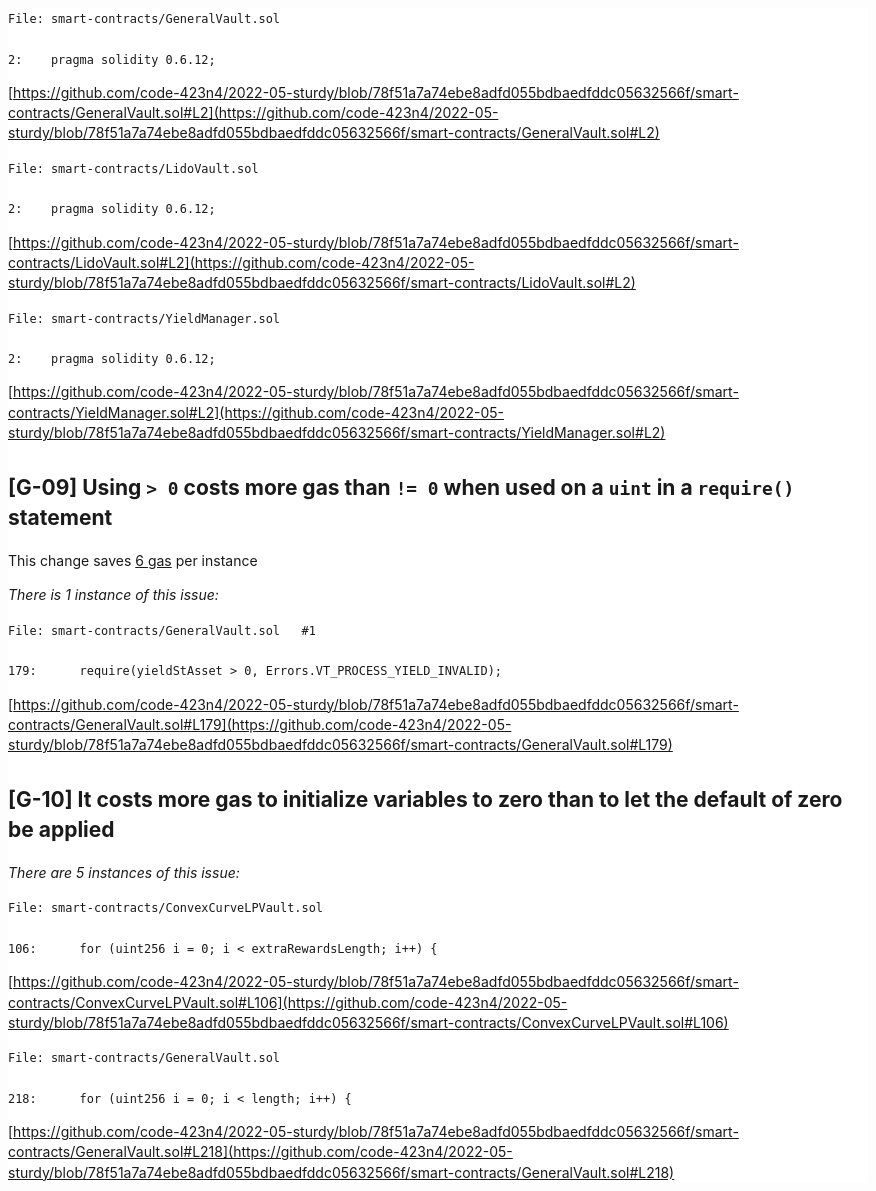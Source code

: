     File: smart-contracts/GeneralVault.sol
    
    2:    pragma solidity 0.6.12;

[https://github.com/code-423n4/2022-05-sturdy/blob/78f51a7a74ebe8adfd055bdbaedfddc05632566f/smart-contracts/GeneralVault.sol#L2](https://github.com/code-423n4/2022-05-sturdy/blob/78f51a7a74ebe8adfd055bdbaedfddc05632566f/smart-contracts/GeneralVault.sol#L2)

    File: smart-contracts/LidoVault.sol
    
    2:    pragma solidity 0.6.12;

[https://github.com/code-423n4/2022-05-sturdy/blob/78f51a7a74ebe8adfd055bdbaedfddc05632566f/smart-contracts/LidoVault.sol#L2](https://github.com/code-423n4/2022-05-sturdy/blob/78f51a7a74ebe8adfd055bdbaedfddc05632566f/smart-contracts/LidoVault.sol#L2)

    File: smart-contracts/YieldManager.sol
    
    2:    pragma solidity 0.6.12;

[https://github.com/code-423n4/2022-05-sturdy/blob/78f51a7a74ebe8adfd055bdbaedfddc05632566f/smart-contracts/YieldManager.sol#L2](https://github.com/code-423n4/2022-05-sturdy/blob/78f51a7a74ebe8adfd055bdbaedfddc05632566f/smart-contracts/YieldManager.sol#L2)

[](#g-09-using--0-costs-more-gas-than--0-when-used-on-a-uint-in-a-require-statement)\[G-09\] Using `> 0` costs more gas than `!= 0` when used on a `uint` in a `require()` statement
------------------------------------------------------------------------------------------------------------------------------------------------------------------------------------

This change saves [6 gas](https://aws1.discourse-cdn.com/business6/uploads/zeppelin/original/2X/3/363a367d6d68851f27d2679d10706cd16d788b96.png) per instance

_There is 1 instance of this issue:_

    File: smart-contracts/GeneralVault.sol   #1
    
    179:      require(yieldStAsset > 0, Errors.VT_PROCESS_YIELD_INVALID);

[https://github.com/code-423n4/2022-05-sturdy/blob/78f51a7a74ebe8adfd055bdbaedfddc05632566f/smart-contracts/GeneralVault.sol#L179](https://github.com/code-423n4/2022-05-sturdy/blob/78f51a7a74ebe8adfd055bdbaedfddc05632566f/smart-contracts/GeneralVault.sol#L179)

[](#g-10-it-costs-more-gas-to-initialize-variables-to-zero-than-to-let-the-default-of-zero-be-applied)\[G-10\] It costs more gas to initialize variables to zero than to let the default of zero be applied
-----------------------------------------------------------------------------------------------------------------------------------------------------------------------------------------------------------

_There are 5 instances of this issue:_

    File: smart-contracts/ConvexCurveLPVault.sol
    
    106:      for (uint256 i = 0; i < extraRewardsLength; i++) {

[https://github.com/code-423n4/2022-05-sturdy/blob/78f51a7a74ebe8adfd055bdbaedfddc05632566f/smart-contracts/ConvexCurveLPVault.sol#L106](https://github.com/code-423n4/2022-05-sturdy/blob/78f51a7a74ebe8adfd055bdbaedfddc05632566f/smart-contracts/ConvexCurveLPVault.sol#L106)

    File: smart-contracts/GeneralVault.sol
    
    218:      for (uint256 i = 0; i < length; i++) {

[https://github.com/code-423n4/2022-05-sturdy/blob/78f51a7a74ebe8adfd055bdbaedfddc05632566f/smart-contracts/GeneralVault.sol#L218](https://github.com/code-423n4/2022-05-sturdy/blob/78f51a7a74ebe8adfd055bdbaedfddc05632566f/smart-contracts/GeneralVault.sol#L218)
